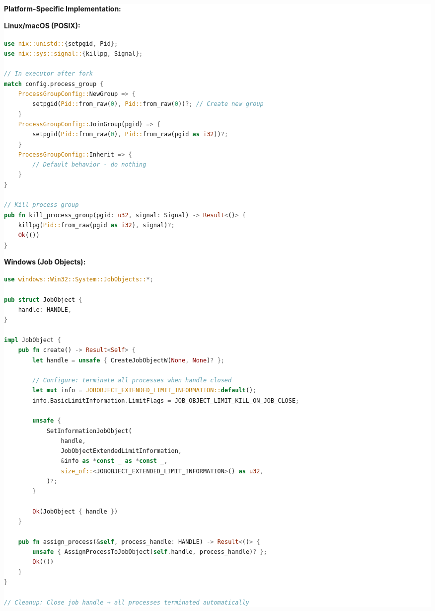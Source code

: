 **Platform-Specific Implementation:**

**Linux/macOS (POSIX):**
```rust
use nix::unistd::{setpgid, Pid};
use nix::sys::signal::{killpg, Signal};

// In executor after fork
match config.process_group {
    ProcessGroupConfig::NewGroup => {
        setpgid(Pid::from_raw(0), Pid::from_raw(0))?; // Create new group
    }
    ProcessGroupConfig::JoinGroup(pgid) => {
        setpgid(Pid::from_raw(0), Pid::from_raw(pgid as i32))?;
    }
    ProcessGroupConfig::Inherit => {
        // Default behavior - do nothing
    }
}

// Kill process group
pub fn kill_process_group(pgid: u32, signal: Signal) -> Result<()> {
    killpg(Pid::from_raw(pgid as i32), signal)?;
    Ok(())
}
```

**Windows (Job Objects):**
```rust
use windows::Win32::System::JobObjects::*;

pub struct JobObject {
    handle: HANDLE,
}

impl JobObject {
    pub fn create() -> Result<Self> {
        let handle = unsafe { CreateJobObjectW(None, None)? };
        
        // Configure: terminate all processes when handle closed
        let mut info = JOBOBJECT_EXTENDED_LIMIT_INFORMATION::default();
        info.BasicLimitInformation.LimitFlags = JOB_OBJECT_LIMIT_KILL_ON_JOB_CLOSE;
        
        unsafe {
            SetInformationJobObject(
                handle,
                JobObjectExtendedLimitInformation,
                &info as *const _ as *const _,
                size_of::<JOBOBJECT_EXTENDED_LIMIT_INFORMATION>() as u32,
            )?;
        }
        
        Ok(JobObject { handle })
    }
    
    pub fn assign_process(&self, process_handle: HANDLE) -> Result<()> {
        unsafe { AssignProcessToJobObject(self.handle, process_handle)? };
        Ok(())
    }
}

// Cleanup: Close job handle → all processes terminated automatically
```
